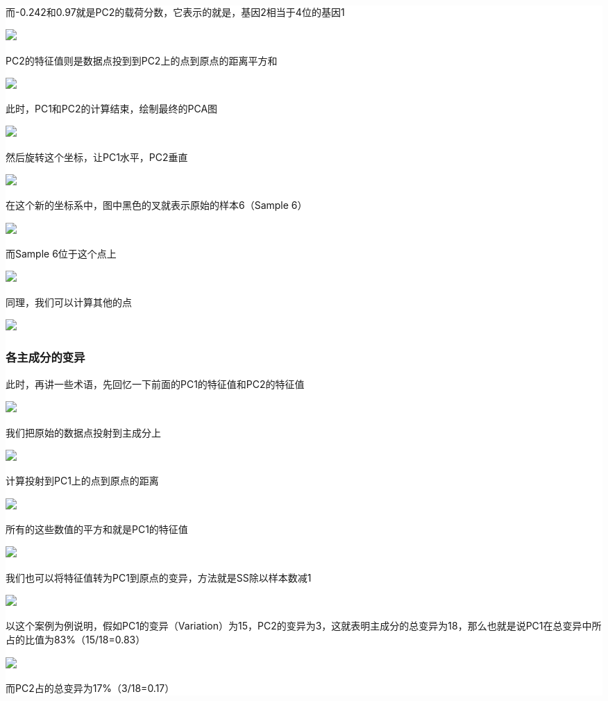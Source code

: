 而-0.242和0.97就是PC2的载荷分数，它表示的就是，基因2相当于4位的基因1

<img src = 'https://cdn.jsdelivr.net/gh/Moonerss/CDN/paper/pca/p85.jpg' width = '80%' heigh = '80%'>

PC2的特征值则是数据点投到到PC2上的点到原点的距离平方和

<img src = 'https://cdn.jsdelivr.net/gh/Moonerss/CDN/paper/pca/p86.jpg' width = '80%' heigh = '80%'>

此时，PC1和PC2的计算结束，绘制最终的PCA图

<img src = 'https://cdn.jsdelivr.net/gh/Moonerss/CDN/paper/pca/p87.jpg' width = '80%' heigh = '80%'>

然后旋转这个坐标，让PC1水平，PC2垂直

<img src = 'https://cdn.jsdelivr.net/gh/Moonerss/CDN/paper/pca/p88.jpg' width = '80%' heigh = '80%'>

在这个新的坐标系中，图中黑色的叉就表示原始的样本6（Sample 6）

<img src = 'https://cdn.jsdelivr.net/gh/Moonerss/CDN/paper/pca/p89.jpg' width = '80%' heigh = '80%'>

而Sample 6位于这个点上

<img src = 'https://cdn.jsdelivr.net/gh/Moonerss/CDN/paper/pca/p90.jpg' width = '80%' heigh = '80%'>

同理，我们可以计算其他的点

<img src = 'https://cdn.jsdelivr.net/gh/Moonerss/CDN/paper/pca/p91.jpg' width = '80%' heigh = '80%'>

### 各主成分的变异

此时，再讲一些术语，先回忆一下前面的PC1的特征值和PC2的特征值

<img src = 'https://cdn.jsdelivr.net/gh/Moonerss/CDN/paper/pca/p92.jpg' width = '80%' heigh = '80%'>

我们把原始的数据点投射到主成分上

<img src = 'https://cdn.jsdelivr.net/gh/Moonerss/CDN/paper/pca/p93.jpg' width = '80%' heigh = '80%'>

计算投射到PC1上的点到原点的距离

<img src = 'https://cdn.jsdelivr.net/gh/Moonerss/CDN/paper/pca/p94.jpg' width = '80%' heigh = '80%'>

所有的这些数值的平方和就是PC1的特征值

<img src = 'https://cdn.jsdelivr.net/gh/Moonerss/CDN/paper/pca/p95.jpg' width = '80%' heigh = '80%'>

我们也可以将特征值转为PC1到原点的变异，方法就是SS除以样本数减1

<img src = 'https://cdn.jsdelivr.net/gh/Moonerss/CDN/paper/pca/p96.jpg' width = '80%' heigh = '80%'>

以这个案例为例说明，假如PC1的变异（Variation）为15，PC2的变异为3，这就表明主成分的总变异为18，那么也就是说PC1在总变异中所占的比值为83%（15/18=0.83）

<img src = 'https://cdn.jsdelivr.net/gh/Moonerss/CDN/paper/pca/p97.jpg' width = '80%' heigh = '80%'>

而PC2占的总变异为17%（3/18=0.17）
